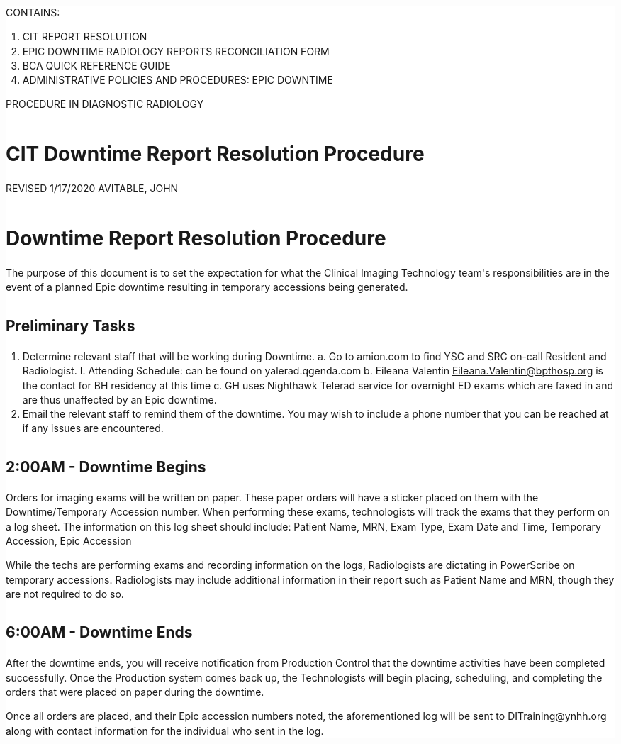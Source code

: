 CONTAINS:

1. CIT REPORT RESOLUTION
2. EPIC DOWNTIME RADIOLOGY REPORTS RECONCILIATION FORM
3. BCA QUICK REFERENCE GUIDE
4. ADMINISTRATIVE POLICIES AND PROCEDURES: EPIC DOWNTIME

PROCEDURE IN DIAGNOSTIC RADIOLOGY

# CIT Downtime Report Resolution Procedure 

REVISED 1/17/2020
AVITABLE, JOHN

# Downtime Report Resolution Procedure 

The purpose of this document is to set the expectation for what the Clinical Imaging Technology team's responsibilities are in the event of a planned Epic downtime resulting in temporary accessions being generated.

## Preliminary Tasks

1. Determine relevant staff that will be working during Downtime.
a. Go to amion.com to find YSC and SRC on-call Resident and Radiologist.
I. Attending Schedule: can be found on yalerad.qgenda.com
b. Eileana Valentin Eileana.Valentin@bpthosp.org is the contact for BH residency at this time
c. GH uses Nighthawk Telerad service for overnight ED exams which are faxed in and are thus unaffected by an Epic downtime.
2. Email the relevant staff to remind them of the downtime. You may wish to include a phone number that you can be reached at if any issues are encountered.

## 2:00AM - Downtime Begins

Orders for imaging exams will be written on paper. These paper orders will have a sticker placed on them with the Downtime/Temporary Accession number. When performing these exams, technologists will track the exams that they perform on a log sheet. The information on this log sheet should include: Patient Name, MRN, Exam Type, Exam Date and Time, Temporary Accession, Epic Accession

While the techs are performing exams and recording information on the logs, Radiologists are dictating in PowerScribe on temporary accessions. Radiologists may include additional information in their report such as Patient Name and MRN, though they are not required to do so.

## 6:00AM - Downtime Ends

After the downtime ends, you will receive notification from Production Control that the downtime activities have been completed successfully. Once the Production system comes back up, the Technologists will begin placing, scheduling, and completing the orders that were placed on paper during the downtime.

Once all orders are placed, and their Epic accession numbers noted, the aforementioned log will be sent to DITraining@ynhh.org along with contact information for the individual who sent in the log.
